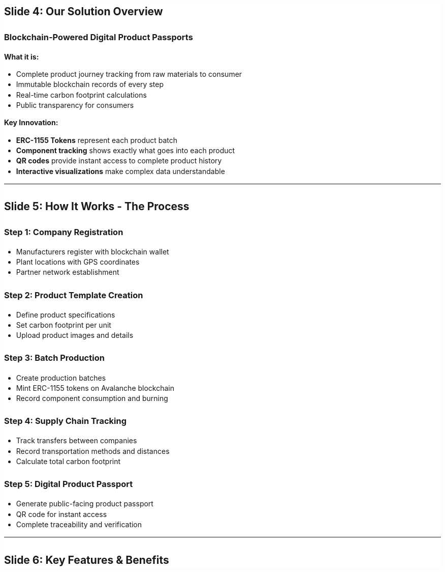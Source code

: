 
## **Slide 4: Our Solution Overview**

### **Blockchain-Powered Digital Product Passports**

**What it is:**
- Complete product journey tracking from raw materials to consumer
- Immutable blockchain records of every step
- Real-time carbon footprint calculations
- Public transparency for consumers

**Key Innovation:**
- **ERC-1155 Tokens** represent each product batch
- **Component tracking** shows exactly what goes into each product
- **QR codes** provide instant access to complete product history
- **Interactive visualizations** make complex data understandable

---

## **Slide 5: How It Works - The Process**

### **Step 1: Company Registration**
- Manufacturers register with blockchain wallet
- Plant locations with GPS coordinates
- Partner network establishment

### **Step 2: Product Template Creation**
- Define product specifications
- Set carbon footprint per unit
- Upload product images and details

### **Step 3: Batch Production**
- Create production batches
- Mint ERC-1155 tokens on Avalanche blockchain
- Record component consumption and burning

### **Step 4: Supply Chain Tracking**
- Track transfers between companies
- Record transportation methods and distances
- Calculate total carbon footprint

### **Step 5: Digital Product Passport**
- Generate public-facing product passport
- QR code for instant access
- Complete traceability and verification

---

## **Slide 6: Key Features & Benefits**

